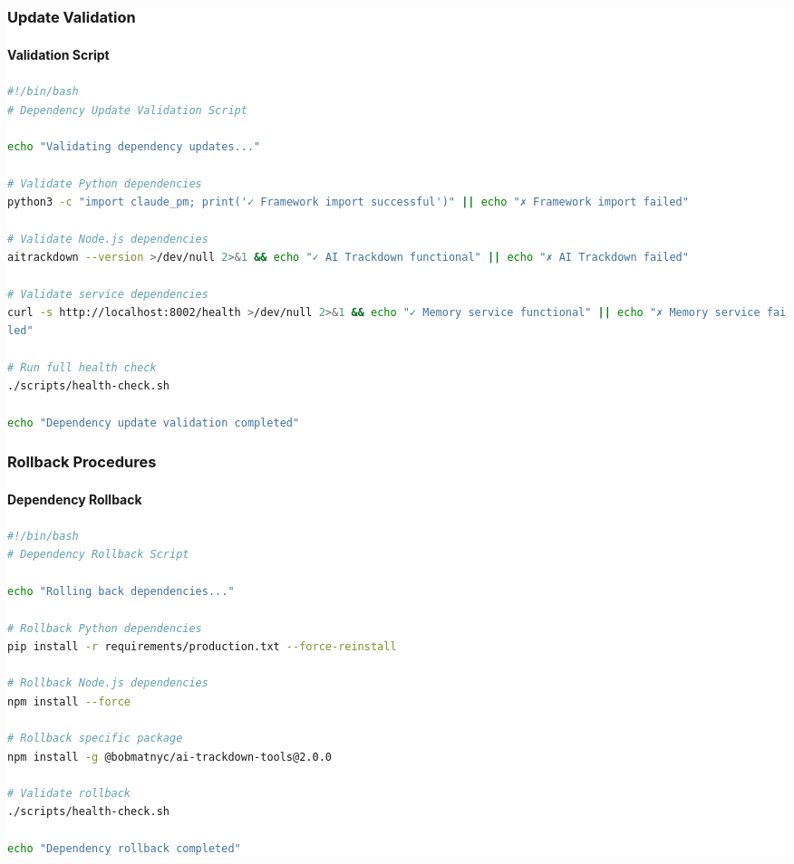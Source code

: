 ### Update Validation

#### Validation Script
```bash
#!/bin/bash
# Dependency Update Validation Script

echo "Validating dependency updates..."

# Validate Python dependencies
python3 -c "import claude_pm; print('✓ Framework import successful')" || echo "✗ Framework import failed"

# Validate Node.js dependencies
aitrackdown --version >/dev/null 2>&1 && echo "✓ AI Trackdown functional" || echo "✗ AI Trackdown failed"

# Validate service dependencies
curl -s http://localhost:8002/health >/dev/null 2>&1 && echo "✓ Memory service functional" || echo "✗ Memory service failed"

# Run full health check
./scripts/health-check.sh

echo "Dependency update validation completed"
```

### Rollback Procedures

#### Dependency Rollback
```bash
#!/bin/bash
# Dependency Rollback Script

echo "Rolling back dependencies..."

# Rollback Python dependencies
pip install -r requirements/production.txt --force-reinstall

# Rollback Node.js dependencies
npm install --force

# Rollback specific package
npm install -g @bobmatnyc/ai-trackdown-tools@2.0.0

# Validate rollback
./scripts/health-check.sh

echo "Dependency rollback completed"
```
